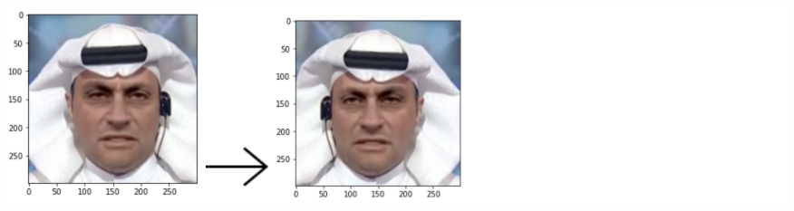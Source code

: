   <img src="./figures/original.png" width="25%">
  <img src="./figures/arrow_right.svg" width="8%" height = "30%">
  <img src="./figures/flip.png" width="25%">
  </div>
</div>
